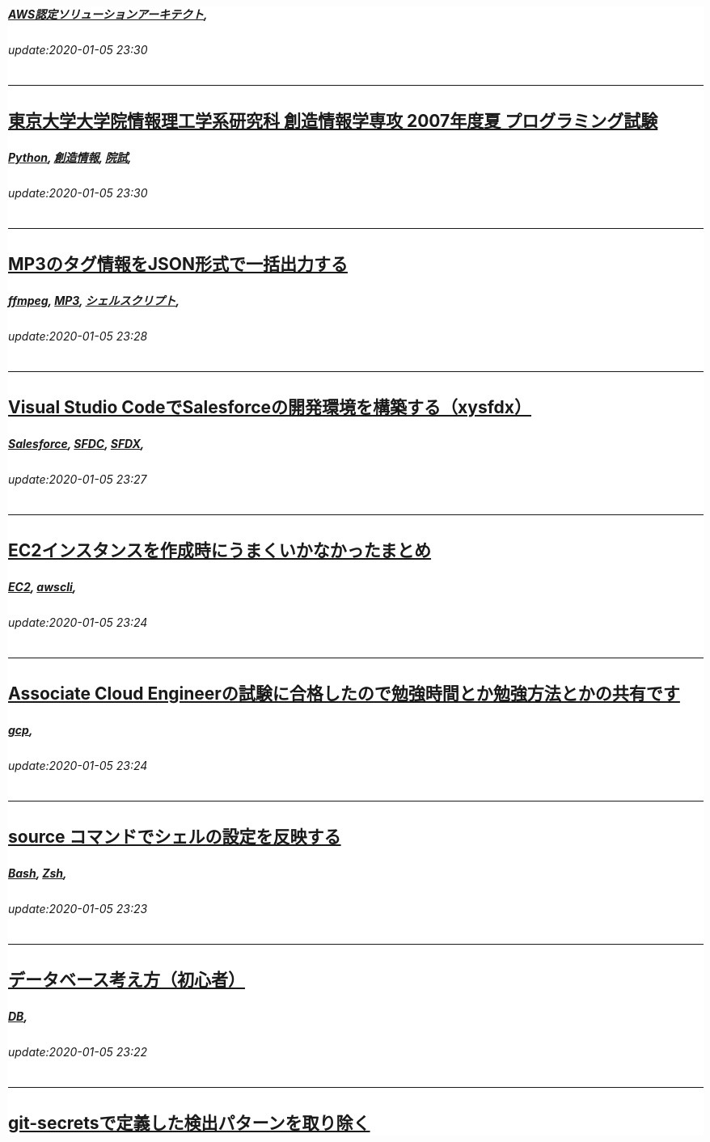 ##### [AWS認定ソリューションアーキテクト](https://qiita.com/tags/AWS認定ソリューションアーキテクト), 
###### update:2020-01-05 23:30
---
## [東京大学大学院情報理工学系研究科 創造情報学専攻 2007年度夏 プログラミング試験](https://qiita.com/YuanzhongLi/items/ef1a471465726f1f0216)
##### [Python](https://qiita.com/tags/Python), [創造情報](https://qiita.com/tags/創造情報), [院試](https://qiita.com/tags/院試), 
###### update:2020-01-05 23:30
---
## [MP3のタグ情報をJSON形式で一括出力する](https://qiita.com/yktakaha4/items/e4414714827db213e279)
##### [ffmpeg](https://qiita.com/tags/ffmpeg), [MP3](https://qiita.com/tags/MP3), [シェルスクリプト](https://qiita.com/tags/シェルスクリプト), 
###### update:2020-01-05 23:28
---
## [Visual Studio CodeでSalesforceの開発環境を構築する（xysfdx）](https://qiita.com/exiasfdc/items/bc516227b94024bf9a0f)
##### [Salesforce](https://qiita.com/tags/Salesforce), [SFDC](https://qiita.com/tags/SFDC), [SFDX](https://qiita.com/tags/SFDX), 
###### update:2020-01-05 23:27
---
## [EC2インスタンスを作成時にうまくいかなかったまとめ](https://qiita.com/KoyoIshikawa/items/5d5948c1d99ba2f14384)
##### [EC2](https://qiita.com/tags/EC2), [awscli](https://qiita.com/tags/awscli), 
###### update:2020-01-05 23:24
---
## [Associate Cloud Engineerの試験に合格したので勉強時間とか勉強方法とかの共有です](https://qiita.com/kanchi/items/525c9b6607b13684e440)
##### [gcp](https://qiita.com/tags/gcp), 
###### update:2020-01-05 23:24
---
## [source コマンドでシェルの設定を反映する](https://qiita.com/n-shigeki/items/e45fcbe0bd5f880aa57f)
##### [Bash](https://qiita.com/tags/Bash), [Zsh](https://qiita.com/tags/Zsh), 
###### update:2020-01-05 23:23
---
## [データベース考え方（初心者）](https://qiita.com/KoyoIshikawa/items/17eef5261192ab9389df)
##### [DB](https://qiita.com/tags/DB), 
###### update:2020-01-05 23:22
---
## [git-secretsで定義した検出パターンを取り除く](https://qiita.com/kataware/items/8965ae2f2ac185b2cca1)